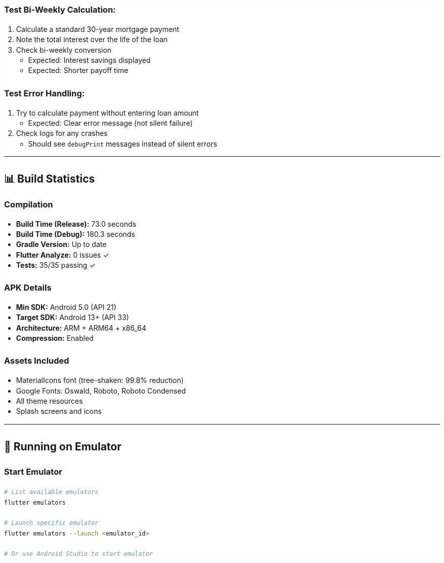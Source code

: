 ### Test Bi-Weekly Calculation:
1. Calculate a standard 30-year mortgage payment
2. Note the total interest over the life of the loan
3. Check bi-weekly conversion
   - Expected: Interest savings displayed
   - Expected: Shorter payoff time

### Test Error Handling:
1. Try to calculate payment without entering loan amount
   - Expected: Clear error message (not silent failure)
2. Check logs for any crashes
   - Should see `debugPrint` messages instead of silent errors

---

## 📊 Build Statistics

### Compilation
- **Build Time (Release):** 73.0 seconds
- **Build Time (Debug):** 180.3 seconds
- **Gradle Version:** Up to date
- **Flutter Analyze:** 0 issues ✓
- **Tests:** 35/35 passing ✓

### APK Details
- **Min SDK:** Android 5.0 (API 21)
- **Target SDK:** Android 13+ (API 33)
- **Architecture:** ARM + ARM64 + x86_64
- **Compression:** Enabled

### Assets Included
- MaterialIcons font (tree-shaken: 99.8% reduction)
- Google Fonts: Oswald, Roboto, Roboto Condensed
- All theme resources
- Splash screens and icons

---

## 🚀 Running on Emulator

### Start Emulator
```bash
# List available emulators
flutter emulators

# Launch specific emulator
flutter emulators --launch <emulator_id>

# Or use Android Studio to start emulator
```
